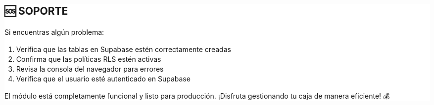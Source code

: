 ## 🆘 SOPORTE

Si encuentras algún problema:

1. Verifica que las tablas en Supabase estén correctamente creadas
2. Confirma que las políticas RLS estén activas
3. Revisa la consola del navegador para errores
4. Verifica que el usuario esté autenticado en Supabase

El módulo está completamente funcional y listo para producción. ¡Disfruta gestionando tu caja de manera eficiente! 💰